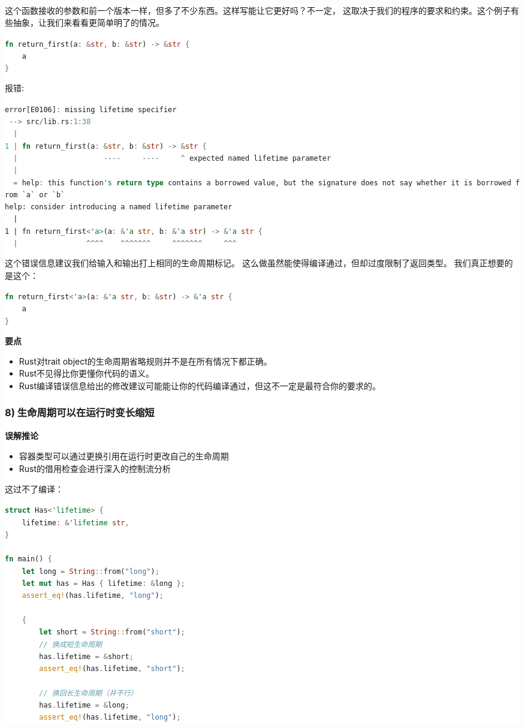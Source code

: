 这个函数接收的参数和前一个版本一样，但多了不少东西。这样写能让它更好吗？不一定，
这取决于我们的程序的要求和约束。这个例子有些抽象，让我们来看看更简单明了的情况。

```rust
fn return_first(a: &str, b: &str) -> &str {
    a
}
```

报错:

```rust
error[E0106]: missing lifetime specifier
 --> src/lib.rs:1:38
  |
1 | fn return_first(a: &str, b: &str) -> &str {
  |                    ----     ----     ^ expected named lifetime parameter
  |
  = help: this function's return type contains a borrowed value, but the signature does not say whether it is borrowed from `a` or `b`
help: consider introducing a named lifetime parameter
  |
1 | fn return_first<'a>(a: &'a str, b: &'a str) -> &'a str {
  |                ^^^^    ^^^^^^^     ^^^^^^^     ^^^
```

这个错误信息建议我们给输入和输出打上相同的生命周期标记。
这么做虽然能使得编译通过，但却过度限制了返回类型。
我们真正想要的是这个：

```rust
fn return_first<'a>(a: &'a str, b: &str) -> &'a str {
    a
}
```

**要点**
- Rust对trait object的生命周期省略规则并不是在所有情况下都正确。
- Rust不见得比你更懂你代码的语义。
- Rust编译错误信息给出的修改建议可能能让你的代码编译通过，但这不一定是最符合你的要求的。


### 8) 生命周期可以在运行时变长缩短

**误解推论**
- 容器类型可以通过更换引用在运行时更改自己的生命周期
- Rust的借用检查会进行深入的控制流分析

这过不了编译：

```rust
struct Has<'lifetime> {
    lifetime: &'lifetime str,
}

fn main() {
    let long = String::from("long");
    let mut has = Has { lifetime: &long };
    assert_eq!(has.lifetime, "long");

    {
        let short = String::from("short");
        // 换成短生命周期
        has.lifetime = &short;
        assert_eq!(has.lifetime, "short");

        // 换回长生命周期（并不行）
        has.lifetime = &long;
        assert_eq!(has.lifetime, "long");
```